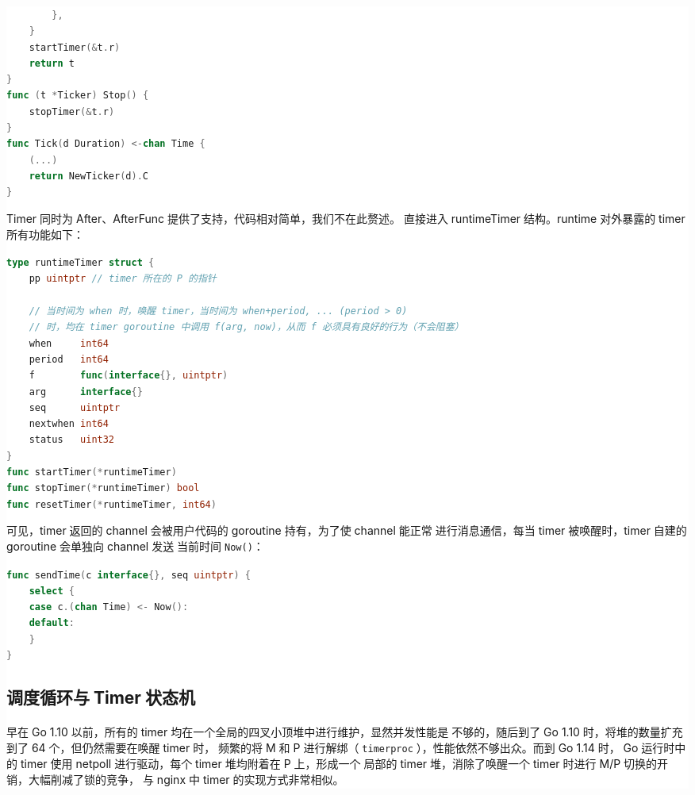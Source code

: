 ```go
		},
	}
	startTimer(&t.r)
	return t
}
func (t *Ticker) Stop() {
	stopTimer(&t.r)
}
func Tick(d Duration) <-chan Time {
	(...)
	return NewTicker(d).C
}
```

Timer 同时为 After、AfterFunc 提供了支持，代码相对简单，我们不在此赘述。
直接进入 runtimeTimer 结构。runtime 对外暴露的 timer 所有功能如下：

```go
type runtimeTimer struct {
	pp uintptr // timer 所在的 P 的指针

	// 当时间为 when 时，唤醒 timer，当时间为 when+period, ... (period > 0)
	// 时，均在 timer goroutine 中调用 f(arg, now)，从而 f 必须具有良好的行为（不会阻塞）
	when     int64
	period   int64
	f        func(interface{}, uintptr)
	arg      interface{}
	seq      uintptr
	nextwhen int64
	status   uint32
}
func startTimer(*runtimeTimer)
func stopTimer(*runtimeTimer) bool
func resetTimer(*runtimeTimer, int64)
```

可见，timer 返回的 channel 会被用户代码的 goroutine 持有，为了使 channel 能正常
进行消息通信，每当 timer 被唤醒时，timer 自建的 goroutine 会单独向 channel 发送
当前时间 `Now()`：

```go
func sendTime(c interface{}, seq uintptr) {
	select {
	case c.(chan Time) <- Now():
	default:
	}
}
```

## 调度循环与 Timer 状态机

早在 Go 1.10 以前，所有的 timer 均在一个全局的四叉小顶堆中进行维护，显然并发性能是
不够的，随后到了 Go 1.10 时，将堆的数量扩充到了 64 个，但仍然需要在唤醒 timer 时，
频繁的将 M 和 P 进行解绑（ `timerproc` ），性能依然不够出众。而到 Go 1.14 时，
Go 运行时中的 timer 使用 netpoll 进行驱动，每个 timer 堆均附着在 P 上，形成一个
局部的 timer 堆，消除了唤醒一个 timer 时进行 M/P 切换的开销，大幅削减了锁的竞争，
与 nginx 中 timer 的实现方式非常相似。
